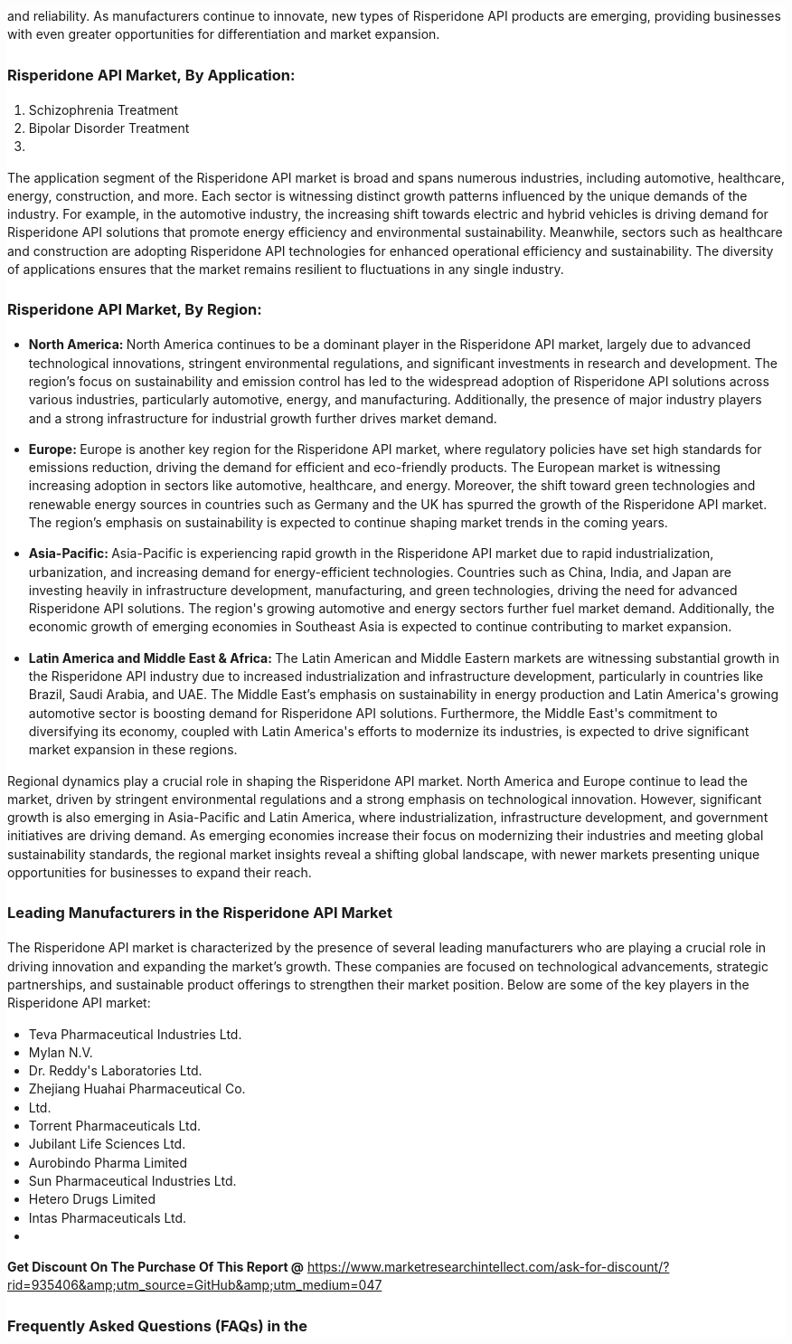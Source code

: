 and reliability. As manufacturers continue to innovate, new types of Risperidone API products are emerging, providing businesses with even greater opportunities for differentiation and market expansion.</p><h3>Risperidone API Market,&nbsp;By Application:</h3><ol><li>Schizophrenia Treatment<li> Bipolar Disorder Treatment<li></li></ol><p>The application segment of the Risperidone API market is broad and spans numerous industries, including automotive, healthcare, energy, construction, and more. Each sector is witnessing distinct growth patterns influenced by the unique demands of the industry. For example, in the automotive industry, the increasing shift towards electric and hybrid vehicles is driving demand for Risperidone API solutions that promote energy efficiency and environmental sustainability. Meanwhile, sectors such as healthcare and construction are adopting Risperidone API technologies for enhanced operational efficiency and sustainability. The diversity of applications ensures that the market remains resilient to fluctuations in any single industry.</p><h3>Risperidone API Market, By Region:</h3><ul><li><p><strong>North America:&nbsp;</strong>North America continues to be a dominant player in the Risperidone API market, largely due to advanced technological innovations, stringent environmental regulations, and significant investments in research and development. The region&rsquo;s focus on sustainability and emission control has led to the widespread adoption of Risperidone API solutions across various industries, particularly automotive, energy, and manufacturing. Additionally, the presence of major industry players and a strong infrastructure for industrial growth further drives market demand.</p></li><li><p><strong><strong>Europe:&nbsp;</strong></strong>Europe is another key region for the Risperidone API market, where regulatory policies have set high standards for emissions reduction, driving the demand for efficient and eco-friendly products. The European market is witnessing increasing adoption in sectors like automotive, healthcare, and energy. Moreover, the shift toward green technologies and renewable energy sources in countries such as Germany and the UK has spurred the growth of the Risperidone API market. The region&rsquo;s emphasis on sustainability is expected to continue shaping market trends in the coming years.</p></li><li><p><strong><strong>Asia-Pacific:&nbsp;</strong></strong>Asia-Pacific is experiencing rapid growth in the Risperidone API market due to rapid industrialization, urbanization, and increasing demand for energy-efficient technologies. Countries such as China, India, and Japan are investing heavily in infrastructure development, manufacturing, and green technologies, driving the need for advanced Risperidone API solutions. The region's growing automotive and energy sectors further fuel market demand. Additionally, the economic growth of emerging economies in Southeast Asia is expected to continue contributing to market expansion.</p></li><li><p><strong><strong>Latin America and Middle East &amp; Africa:&nbsp;</strong></strong>The Latin American and Middle Eastern markets are witnessing substantial growth in the Risperidone API industry due to increased industrialization and infrastructure development, particularly in countries like Brazil, Saudi Arabia, and UAE. The Middle East&rsquo;s emphasis on sustainability in energy production and Latin America's growing automotive sector is boosting demand for Risperidone API solutions. Furthermore, the Middle East's commitment to diversifying its economy, coupled with Latin America's efforts to modernize its industries, is expected to drive significant market expansion in these regions.</p></li></ul><p>Regional dynamics play a crucial role in shaping the Risperidone API market. North America and Europe continue to lead the market, driven by stringent environmental regulations and a strong emphasis on technological innovation. However, significant growth is also emerging in Asia-Pacific and Latin America, where industrialization, infrastructure development, and government initiatives are driving demand. As emerging economies increase their focus on modernizing their industries and meeting global sustainability standards, the regional market insights reveal a shifting global landscape, with newer markets presenting unique opportunities for businesses to expand their reach.</p><h3><strong>Leading Manufacturers in the Risperidone API Market</strong></h3><p>The Risperidone API market is characterized by the presence of several leading manufacturers who are playing a crucial role in driving innovation and expanding the market&rsquo;s growth. These companies are focused on technological advancements, strategic partnerships, and sustainable product offerings to strengthen their market position. Below are some of the key players in the Risperidone API market:</p></div><div class="article-main__content" data-test-id="publishing-text-block"><ul><li><span class="">Teva Pharmaceutical Industries Ltd.<li> Mylan N.V.<li> Dr. Reddy's Laboratories Ltd.<li> Zhejiang Huahai Pharmaceutical Co.<li> Ltd.<li> Torrent Pharmaceuticals Ltd.<li> Jubilant Life Sciences Ltd.<li> Aurobindo Pharma Limited<li> Sun Pharmaceutical Industries Ltd.<li> Hetero Drugs Limited<li> Intas Pharmaceuticals Ltd.<li></span></li></ul></div><div class="article-main__content" data-test-id="publishing-text-block"><p><span class="font-[700]"><strong>Get Discount On The Purchase Of This Report @</strong> <a href="https://www.marketresearchintellect.com/ask-for-discount/?rid=935406&amp;utm_source=GitHub&amp;utm_medium=047" data-fr-linked="true">https://www.marketresearchintellect.com/ask-for-discount/?rid=935406&amp;utm_source=GitHub&amp;utm_medium=047</a></span></p></div><div class="article-main__content" data-test-id="publishing-text-block"><h3><strong>Frequently Asked Questions (FAQs) in the